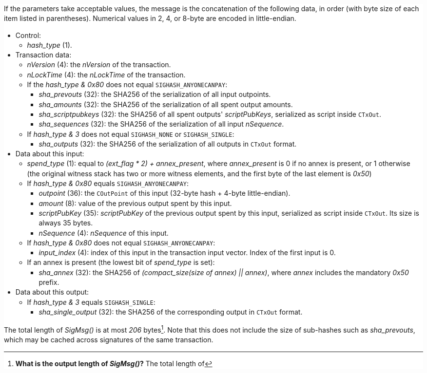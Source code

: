 If the parameters take acceptable values, the message is the
concatenation of the following data, in order (with byte size of each
item listed in parentheses). Numerical values in 2, 4, or 8-byte are
encoded in little-endian.

-   Control:
    -   *hash_type* (1).
-   Transaction data:
    -   *nVersion* (4): the *nVersion* of the transaction.
    -   *nLockTime* (4): the *nLockTime* of the transaction.
    -   If the *hash_type & 0x80* does not equal `SIGHASH_ANYONECANPAY`:
        -   *sha_prevouts* (32): the SHA256 of the serialization of all
            input outpoints.
        -   *sha_amounts* (32): the SHA256 of the serialization of all
            spent output amounts.
        -   *sha_scriptpubkeys* (32): the SHA256 of all spent outputs\'
            *scriptPubKeys*, serialized as script inside `CTxOut`.
        -   *sha_sequences* (32): the SHA256 of the serialization of all
            input *nSequence*.
    -   If *hash_type & 3* does not equal `SIGHASH_NONE` or
        `SIGHASH_SINGLE`:
        -   *sha_outputs* (32): the SHA256 of the serialization of all
            outputs in `CTxOut` format.
-   Data about this input:
    -   *spend_type* (1): equal to *(ext_flag \* 2) + annex_present*,
        where *annex_present* is 0 if no annex is present, or 1
        otherwise (the original witness stack has two or more witness
        elements, and the first byte of the last element is *0x50*)
    -   If *hash_type & 0x80* equals `SIGHASH_ANYONECANPAY`:
        -   *outpoint* (36): the `COutPoint` of this input (32-byte
            hash + 4-byte little-endian).
        -   *amount* (8): value of the previous output spent by this
            input.
        -   *scriptPubKey* (35): *scriptPubKey* of the previous output
            spent by this input, serialized as script inside `CTxOut`.
            Its size is always 35 bytes.
        -   *nSequence* (4): *nSequence* of this input.
    -   If *hash_type & 0x80* does not equal `SIGHASH_ANYONECANPAY`:
        -   *input_index* (4): index of this input in the transaction
            input vector. Index of the first input is 0.
    -   If an annex is present (the lowest bit of *spend_type* is set):
        -   *sha_annex* (32): the SHA256 of *(compact_size(size of
            annex) \|\| annex)*, where *annex* includes the mandatory
            *0x50* prefix.
-   Data about this output:
    -   If *hash_type & 3* equals `SIGHASH_SINGLE`:
        -   *sha_single_output* (32): the SHA256 of the corresponding
            output in `CTxOut` format.

The total length of *SigMsg()* is at most *206* bytes[^15]. Note that
this does not include the size of sub-hashes such as *sha_prevouts*,
which may be cached across signatures of the same transaction.


[^1]: **What does not adding security assumptions mean?** Unforgeability
[^2]: **Why is the public key directly included in the output?** While
[^3]: **Why is P2SH-wrapping not supported?** Using P2SH-wrapped outputs
[^4]: **Why is the first byte of the annex `0x50`?** The `0x50` is
[^5]: **What is the purpose of the annex?** The annex is a reserved
[^6]: **Why is the Merkle path length limited to 128?** The optimally
[^7]: **What constraints are there on the leaf version?** First, the
[^8]: **Why are child elements sorted before hashing in the Merkle
[^9]: **Why not use a more efficient hash construction for inner Merkle
[^10]: **Why is it necessary to reveal a bit in a script path spend and
[^11]: **What are the applicable script rules in script path spends?**
[^12]: **Why we need to success on future leaf version validation** This
[^13]: **Why reject unknown *hash_type* values?** By doing so, it is
[^14]: **What extensions use the *ext_flag* mechanism?**
[^15]: **What is the output length of *SigMsg()*?** The total length of
[^16]: **Why is the serialization in the signature message changed?**
[^17]: **Why does the signature message commit to the *scriptPubKey*?**
[^18]: **Why does the signature message commit to the amounts of all
[^19]: **Why does the signature message commit to all input *nSequence*
[^20]: **Why is the input to *hash~TapSighash~* prefixed with 0x00?**
[^21]: **Why can the `hash_type` not be `0x00` in 65-byte signatures?**
[^22]: **Why permit two signature lengths?** By making the most common